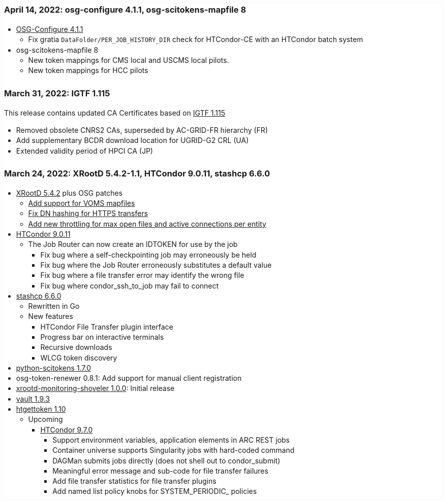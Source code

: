 ### **April 14, 2022:** osg-configure 4.1.1, osg-scitokens-mapfile 8

-   [OSG-Configure 4.1.1](https://github.com/opensciencegrid/osg-configure/releases/tag/v4.1.1)
    -   Fix gratia `DataFolder/PER_JOB_HISTORY_DIR` check for HTCondor-CE with an HTCondor batch system
-   osg-scitokens-mapfile 8
    -   New token mappings for CMS local and USCMS local pilots.
    -   New token mappings for HCC pilots

### **March 31, 2022:** IGTF 1.115

This release contains updated CA Certificates based on [IGTF 1.115](http://dist.eugridpma.info/distribution/igtf/current/CHANGES)

-    Removed obsolete CNRS2 CAs, superseded by AC-GRID-FR hierarchy (FR)
-    Add supplementary BCDR download location for UGRID-G2 CRL (UA)
-    Extended validity period of HPCI CA (JP)

### **March 24, 2022:** XRootD 5.4.2-1.1, HTCondor 9.0.11, stashcp 6.6.0

-   [XRootD 5.4.2](https://github.com/xrootd/xrootd/blob/v5.4.2/docs/ReleaseNotes.txt) plus OSG patches
    -   [Add support for VOMS mapfiles](https://opensciencegrid.atlassian.net/browse/SOFTWARE-4870)
    -   [Fix DN hashing for HTTPS transfers](https://github.com/xrootd/xrootd/pull/1640)
    -   [Add new throttling for max open files and active connections per entity](https://github.com/xrootd/xrootd/pull/1582)
-   [HTCondor 9.0.11](https://htcondor.readthedocs.io/en/v9_0/version-history/stable-release-series-90.html#version-9-0-11)
    -   The Job Router can now create an IDTOKEN for use by the job
        -   Fix bug where a self-checkpointing job may erroneously be held
        -   Fix bug where the Job Router erroneously substitutes a default value
        -   Fix bug where a file transfer error may identify the wrong file
        -   Fix bug where condor_ssh_to_job may fail to connect
-   [stashcp 6.6.0](https://github.com/opensciencegrid/stashcp/releases/tag/v6.6.0)
    -   Rewritten in Go
    -   New features
        -   HTCondor File Transfer plugin interface
        -   Progress bar on interactive terminals
        -   Recursive downloads
        -   WLCG token discovery
-   [python-scitokens 1.7.0](https://github.com/scitokens/scitokens/releases/tag/v1.7.0)
-   osg-token-renewer 0.8.1: Add support for manual client registration
-   [xrootd-monitoring-shoveler 1.0.0](https://github.com/opensciencegrid/xrootd-monitoring-shoveler/releases/tag/v1.0.0): Initial release
-   [vault 1.9.3](https://github.com/hashicorp/vault/releases/tag/v1.9.3)
-   [htgettoken 1.10](https://github.com/fermitools/htgettoken/releases/tag/v1.10)
    -   Upcoming
        -   [HTCondor 9.7.0](https://htcondor.readthedocs.io/en/v9_1/version-history/development-release-series-91.html#version-9-7-0)
            -   Support environment variables, application elements in ARC REST jobs
            -   Container universe supports Singularity jobs with hard-coded command
            -   DAGMan submits jobs directly (does not shell out to condor_submit)
            -   Meaningful error message and sub-code for file transfer failures
            -   Add file transfer statistics for file transfer plugins
            -   Add named list policy knobs for SYSTEM_PERIODIC_ policies
